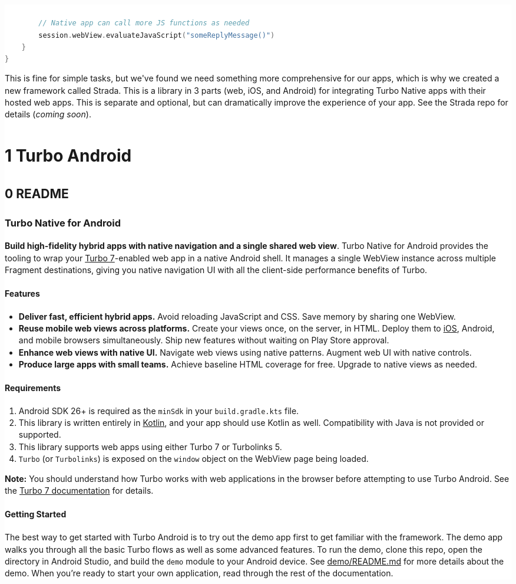 ```swift
        
        // Native app can call more JS functions as needed
        session.webView.evaluateJavaScript("someReplyMessage()")
    }
}
```

This is fine for simple tasks, but we've found we need something more comprehensive for our apps, which is why we created a new framework called Strada. This is a library in 3 parts (web, iOS, and Android) for integrating Turbo Native apps with their hosted web apps. This is separate and optional, but can dramatically improve the experience of your app. See the Strada repo for details (*coming soon*).

# 1 Turbo Android

## 0 README

### Turbo Native for Android

**Build high-fidelity hybrid apps with native navigation and a single shared web view**. Turbo Native for Android provides the tooling to wrap your [Turbo 7](https://turbo.hotwired.dev/)-enabled web app in a native Android shell. It manages a single WebView instance across multiple Fragment destinations, giving you native navigation UI with all the client-side performance benefits of Turbo.

#### Features
- **Deliver fast, efficient hybrid apps.** Avoid reloading JavaScript and CSS. Save memory by sharing one WebView.
- **Reuse mobile web views across platforms.** Create your views once, on the server, in HTML. Deploy them to [iOS](https://github.com/hotwired/turbo-ios), Android, and mobile browsers simultaneously. Ship new features without waiting on Play Store approval.
- **Enhance web views with native UI.** Navigate web views using native patterns. Augment web UI with native controls.
- **Produce large apps with small teams.** Achieve baseline HTML coverage for free. Upgrade to native views as needed.

#### Requirements

1. Android SDK 26+ is required as the `minSdk` in your `build.gradle.kts` file.
1. This library is written entirely in [Kotlin](https://kotlinlang.org/), and your app should use Kotlin as well. Compatibility with Java is not provided or supported.
1. This library supports web apps using either Turbo 7 or Turbolinks 5.
1. `Turbo` (or `Turbolinks`) is exposed on the `window` object on the WebView page being loaded.

**Note:** You should understand how Turbo works with web applications in the browser before attempting to use Turbo Android. See the [Turbo 7 documentation](https://turbo.hotwired.dev) for details.

#### Getting Started
The best way to get started with Turbo Android is to try out the demo app first to get familiar with the framework. The demo app walks you through all the basic Turbo flows as well as some advanced features. To run the demo, clone this repo, open the directory in Android Studio, and build the `demo` module to your Android device. See [demo/README.md](demo/README.md) for more details about the demo. When you’re ready to start your own application, read through the rest of the documentation.
